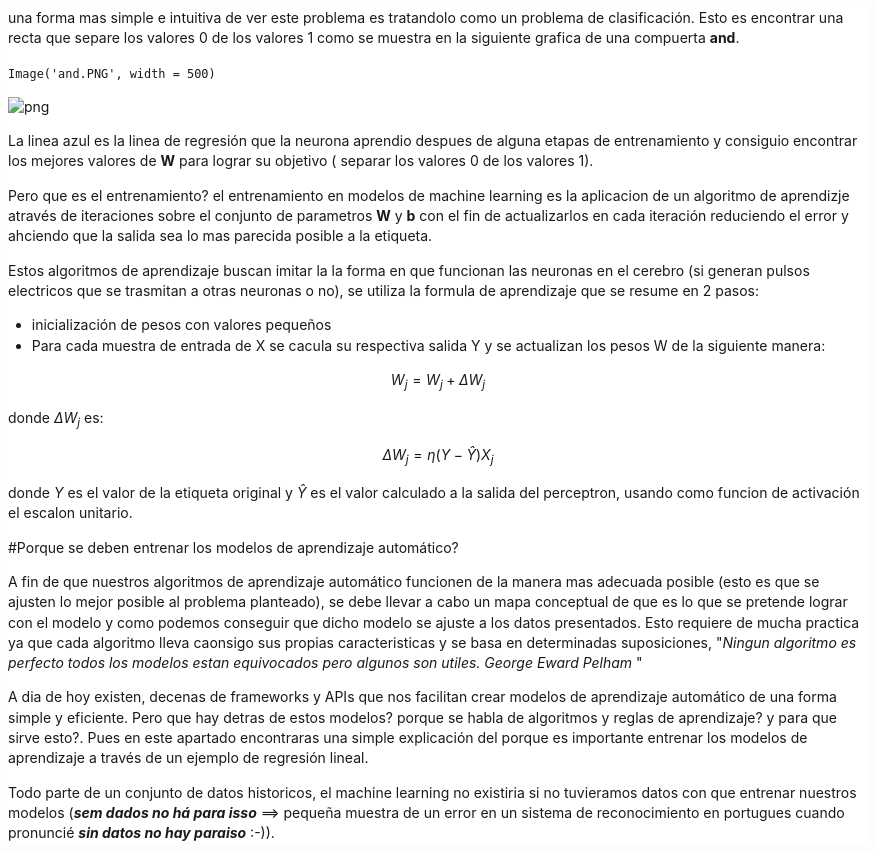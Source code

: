 una forma mas simple e intuitiva de ver este problema es tratandolo como un problema de clasificación. Esto es encontrar una recta que separe los valores 0 de los valores 1 como se muestra en la siguiente grafica de una compuerta **and**.


```
Image('and.PNG', width = 500)
```




![png](../figs/Machine_learning_I_8_0.png)



La linea azul es la linea de regresión que la neurona aprendio despues de alguna etapas de entrenamiento y consiguio encontrar los mejores valores de **W** para lograr su objetivo ( separar los valores 0 de los valores 1).

Pero que es el entrenamiento?
el entrenamiento en modelos de machine learning es la aplicacion de un algoritmo de aprendizje através de iteraciones sobre el conjunto de parametros **W** y **b** con el fin de actualizarlos en cada iteración reduciendo el error y ahciendo que la salida sea lo mas parecida posible a la etiqueta.

Estos algoritmos de aprendizaje buscan imitar la la forma en que funcionan las neuronas en el cerebro (si generan pulsos electricos que se trasmitan a otras neuronas o no), se utiliza la formula de aprendizaje que se resume en 2 pasos:

* inicialización de pesos con valores pequeños
* Para cada muestra de entrada de X se cacula su respectiva salida Y y se actualizan los pesos W de la siguiente manera:

$$W_j = W_j + \Delta W_j$$

donde $\Delta W_j$ es:

$$\Delta W_j = \eta (Y - \hat {Y}) X_j$$

donde $Y$ es el valor de la etiqueta original y $\hat {Y}$ es el valor calculado a la salida del perceptron, usando como funcion de activación el escalon unitario.

#Porque se deben entrenar los modelos de aprendizaje automático?

A fin de que nuestros algoritmos de aprendizaje automático funcionen de la manera mas adecuada posible (esto es que se ajusten lo mejor posible al problema planteado), se debe llevar a cabo un mapa conceptual de que es lo que se pretende lograr con el modelo y como podemos conseguir que dicho modelo se ajuste a los datos presentados. Esto requiere de mucha practica ya que cada algoritmo lleva caonsigo sus propias caracteristicas y se basa en determinadas suposiciones,  "*Ningun algoritmo es perfecto todos los modelos estan equivocados pero algunos son utiles. George Eward Pelham* "

A dia de hoy existen, decenas de frameworks y APIs que nos facilitan crear modelos de aprendizaje automático de una forma simple y eficiente. Pero que hay detras de estos modelos? porque se habla de algoritmos y reglas de aprendizaje? y para que sirve esto?. Pues en este apartado encontraras una simple explicación del porque es importante entrenar los modelos de aprendizaje a través de un ejemplo de regresión lineal.

Todo parte de un conjunto de datos historicos, el machine learning no existiria si no tuvieramos datos con que entrenar nuestros modelos (***sem dados no há para isso*** ==> pequeña muestra de un error en un sistema de reconocimiento en portugues cuando pronuncié ***sin datos no hay paraiso*** :-)). 
